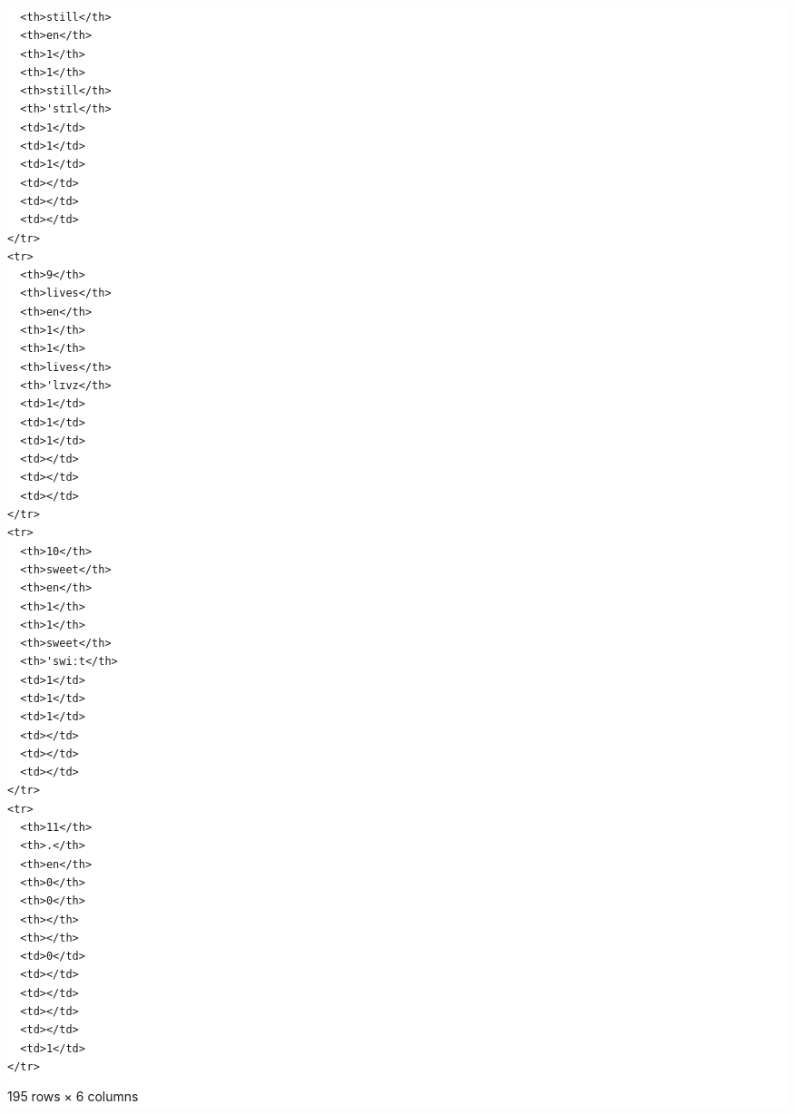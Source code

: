       <th>still</th>
      <th>en</th>
      <th>1</th>
      <th>1</th>
      <th>still</th>
      <th>'stɪl</th>
      <td>1</td>
      <td>1</td>
      <td>1</td>
      <td></td>
      <td></td>
      <td></td>
    </tr>
    <tr>
      <th>9</th>
      <th>lives</th>
      <th>en</th>
      <th>1</th>
      <th>1</th>
      <th>lives</th>
      <th>'lɪvz</th>
      <td>1</td>
      <td>1</td>
      <td>1</td>
      <td></td>
      <td></td>
      <td></td>
    </tr>
    <tr>
      <th>10</th>
      <th>sweet</th>
      <th>en</th>
      <th>1</th>
      <th>1</th>
      <th>sweet</th>
      <th>'swiːt</th>
      <td>1</td>
      <td>1</td>
      <td>1</td>
      <td></td>
      <td></td>
      <td></td>
    </tr>
    <tr>
      <th>11</th>
      <th>.</th>
      <th>en</th>
      <th>0</th>
      <th>0</th>
      <th></th>
      <th></th>
      <td>0</td>
      <td></td>
      <td></td>
      <td></td>
      <td></td>
      <td>1</td>
    </tr>
  </tbody>
</table>
<p>195 rows × 6 columns</p>
</div>
